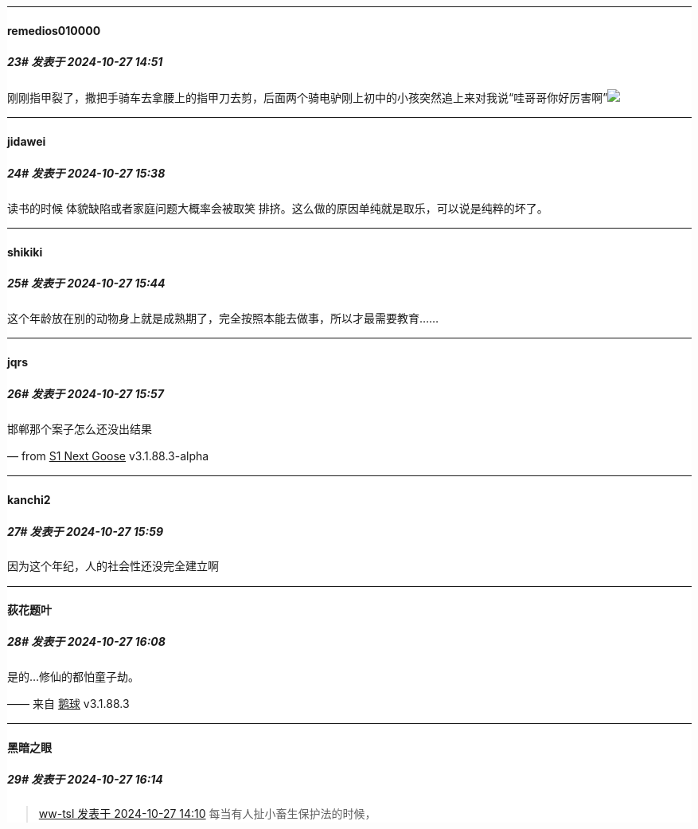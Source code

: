 *****

####  remedios010000  
##### 23#       发表于 2024-10-27 14:51

刚刚指甲裂了，撒把手骑车去拿腰上的指甲刀去剪，后面两个骑电驴刚上初中的小孩突然追上来对我说“哇哥哥你好厉害啊”<img src="https://static.saraba1st.com/image/smiley/face2017/037.png" referrerpolicy="no-referrer">

*****

####  jidawei  
##### 24#       发表于 2024-10-27 15:38

读书的时候 体貌缺陷或者家庭问题大概率会被取笑 排挤。这么做的原因单纯就是取乐，可以说是纯粹的坏了。

*****

####  shikiki  
##### 25#       发表于 2024-10-27 15:44

这个年龄放在别的动物身上就是成熟期了，完全按照本能去做事，所以才最需要教育……

*****

####  jqrs  
##### 26#       发表于 2024-10-27 15:57

邯郸那个案子怎么还没出结果

— from [S1 Next Goose](https://www.pgyer.com/xfPejhuq) v3.1.88.3-alpha

*****

####  kanchi2  
##### 27#       发表于 2024-10-27 15:59

因为这个年纪，人的社会性还没完全建立啊

*****

####  荻花题叶  
##### 28#       发表于 2024-10-27 16:08

是的…修仙的都怕童子劫。

—— 来自 [鹅球](https://www.pgyer.com/GcUxKd4w) v3.1.88.3

*****

####  黑暗之眼  
##### 29#       发表于 2024-10-27 16:14

<blockquote><a href="httphttps://bbs.saraba1st.com/2b/forum.php?mod=redirect&amp;goto=findpost&amp;pid=66552657&amp;ptid=2204658" target="_blank">ww-tsl 发表于 2024-10-27 14:10</a>
每当有人扯小畜生保护法的时候，
